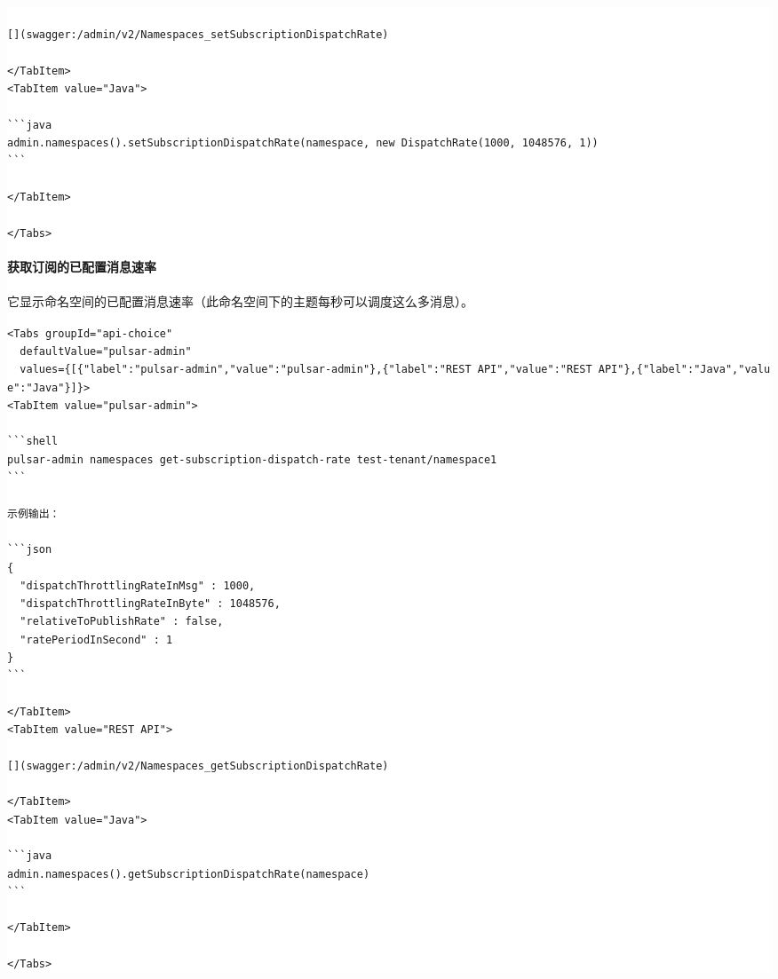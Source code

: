````mdx-code-block

[](swagger:/admin/v2/Namespaces_setSubscriptionDispatchRate)

</TabItem>
<TabItem value="Java">

```java
admin.namespaces().setSubscriptionDispatchRate(namespace, new DispatchRate(1000, 1048576, 1))
```

</TabItem>

</Tabs>
````

#### 获取订阅的已配置消息速率

它显示命名空间的已配置消息速率（此命名空间下的主题每秒可以调度这么多消息）。

````mdx-code-block
<Tabs groupId="api-choice"
  defaultValue="pulsar-admin"
  values={[{"label":"pulsar-admin","value":"pulsar-admin"},{"label":"REST API","value":"REST API"},{"label":"Java","value":"Java"}]}>
<TabItem value="pulsar-admin">

```shell
pulsar-admin namespaces get-subscription-dispatch-rate test-tenant/namespace1
```

示例输出：

```json
{
  "dispatchThrottlingRateInMsg" : 1000,
  "dispatchThrottlingRateInByte" : 1048576,
  "relativeToPublishRate" : false,
  "ratePeriodInSecond" : 1
}
```

</TabItem>
<TabItem value="REST API">

[](swagger:/admin/v2/Namespaces_getSubscriptionDispatchRate)

</TabItem>
<TabItem value="Java">

```java
admin.namespaces().getSubscriptionDispatchRate(namespace)
```

</TabItem>

</Tabs>
````
